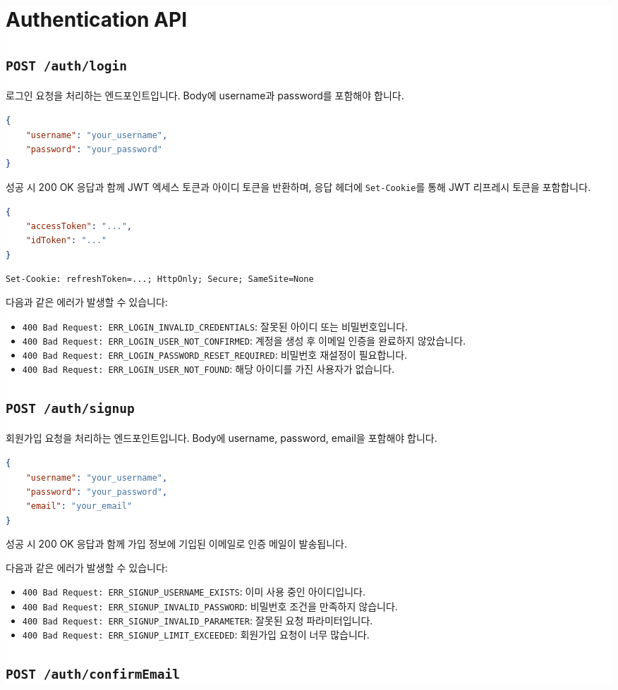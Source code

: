 # Authentication API

## `POST /auth/login`

로그인 요청을 처리하는 엔드포인트입니다. Body에 username과 password를 포함해야 합니다.

```json
{
    "username": "your_username",
    "password": "your_password"
}
```

성공 시 200 OK 응답과 함께 JWT 엑세스 토큰과 아이디 토큰을 반환하며, 응답 헤더에 `Set-Cookie`를 통해 JWT 리프레시 토큰을 포함합니다.

```json
{
    "accessToken": "...",
    "idToken": "..."
}
```

```
Set-Cookie: refreshToken=...; HttpOnly; Secure; SameSite=None
```

다음과 같은 에러가 발생할 수 있습니다:

-   `400 Bad Request: ERR_LOGIN_INVALID_CREDENTIALS`: 잘못된 아이디 또는 비밀번호입니다.
-   `400 Bad Request: ERR_LOGIN_USER_NOT_CONFIRMED`: 계정을 생성 후 이메일 인증을 완료하지 않았습니다.
-   `400 Bad Request: ERR_LOGIN_PASSWORD_RESET_REQUIRED`: 비밀번호 재설정이 필요합니다.
-   `400 Bad Request: ERR_LOGIN_USER_NOT_FOUND`: 해당 아이디를 가진 사용자가 없습니다.

## `POST /auth/signup`

회원가입 요청을 처리하는 엔드포인트입니다. Body에 username, password, email을 포함해야 합니다.

```json
{
    "username": "your_username",
    "password": "your_password",
    "email": "your_email"
}
```

성공 시 200 OK 응답과 함께 가입 정보에 기입된 이메일로 인증 메일이 발송됩니다.

다음과 같은 에러가 발생할 수 있습니다:

-   `400 Bad Request: ERR_SIGNUP_USERNAME_EXISTS`: 이미 사용 중인 아이디입니다.
-   `400 Bad Request: ERR_SIGNUP_INVALID_PASSWORD`: 비밀번호 조건을 만족하지 않습니다.
-   `400 Bad Request: ERR_SIGNUP_INVALID_PARAMETER`: 잘못된 요청 파라미터입니다.
-   `400 Bad Request: ERR_SIGNUP_LIMIT_EXCEEDED`: 회원가입 요청이 너무 많습니다.

## `POST /auth/confirmEmail`
